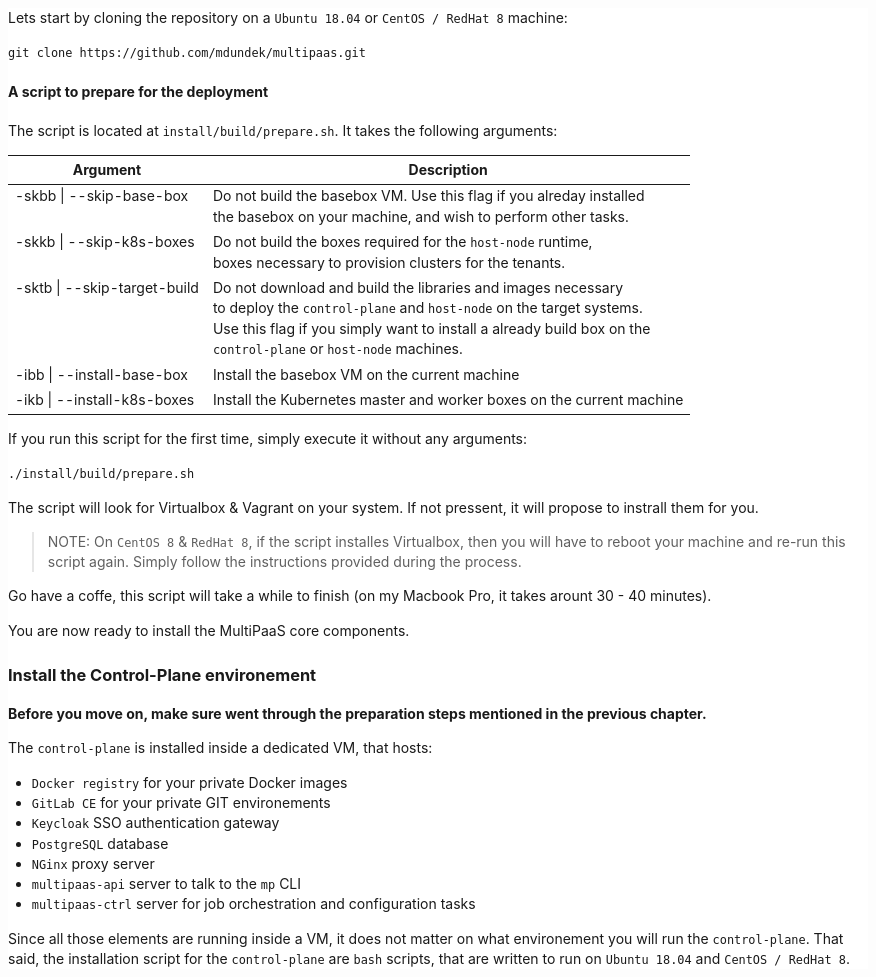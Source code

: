 Lets start by cloning the repository on a `Ubuntu 18.04` or `CentOS / RedHat 8` machine:

```
git clone https://github.com/mdundek/multipaas.git
```

#### A script to prepare for the deployment

The script is located at `install/build/prepare.sh`. It takes the following arguments:

| Argument 	| Description 	|
|------------------------------	|-----------------------------------------------------------------------------------------------------------------------------------------------------------------------------------------------------------------------------------------------------------	|
| -skbb \| --skip-base-box 	|  Do not build the basebox VM. Use this flag if you alreday installed<br />the basebox on your machine, and wish to perform other tasks. 	|
| -skkb \| --skip-k8s-boxes 	|  Do not build the boxes required for the `host-node` runtime,<br />boxes necessary to provision clusters for the tenants. 	|
| -sktb \| --skip-target-build 	|  Do not download and build the libraries and images necessary<br />to deploy    the `control-plane` and `host-node` on the target systems.<br />Use this flag if you simply want to install a already build box on the<br />`control-plane`   or `host-node` machines. 	|
| -ibb \| --install-base-box 	| Install the basebox VM on the current machine 	|
| -ikb \| --install-k8s-boxes 	| Install the Kubernetes master and worker boxes on the current machine 	|


If you run this script for the first time, simply execute it without any arguments:

```
./install/build/prepare.sh
``` 

The script will look for Virtualbox & Vagrant on your system. If not pressent, it will propose to instrall them for you.  

> NOTE: On `CentOS 8` & `RedHat 8`, if the script installes Virtualbox, then you will have to reboot your machine and re-run this script again. Simply follow the instructions provided during the process.  

Go have a coffe, this script will take a while to finish (on my Macbook Pro, it takes arount 30 - 40 minutes).

You are now ready to install the MultiPaaS core components.  

  
### Install the Control-Plane environement

__Before you move on, make sure went through the preparation steps mentioned in the previous chapter.__

The `control-plane` is installed inside a dedicated VM, that hosts: 

- `Docker registry` for your private Docker images
- `GitLab CE` for your private GIT environements
- `Keycloak` SSO authentication gateway
- `PostgreSQL` database
- `NGinx` proxy server
- `multipaas-api` server to talk to the `mp` CLI
- `multipaas-ctrl` server for job orchestration and configuration tasks

Since all those elements are running inside a VM, it does not matter on what environement you will run the `control-plane`. That said, the installation script for the `control-plane` are `bash` scripts, that are written to run on `Ubuntu 18.04` and `CentOS / RedHat 8`.
